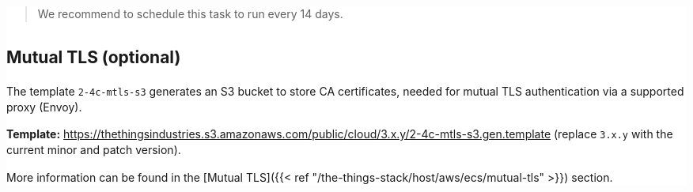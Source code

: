 > We recommend to schedule this task to run every 14 days.

## Mutual TLS (optional)

The template `2-4c-mtls-s3` generates an S3 bucket to store CA certificates, needed for mutual TLS authentication via a supported proxy (Envoy).

**Template:** https://thethingsindustries.s3.amazonaws.com/public/cloud/3.x.y/2-4c-mtls-s3.gen.template (replace `3.x.y` with the current minor and patch version).

More information can be found in the [Mutual TLS]({{< ref "/the-things-stack/host/aws/ecs/mutual-tls" >}}) section.
